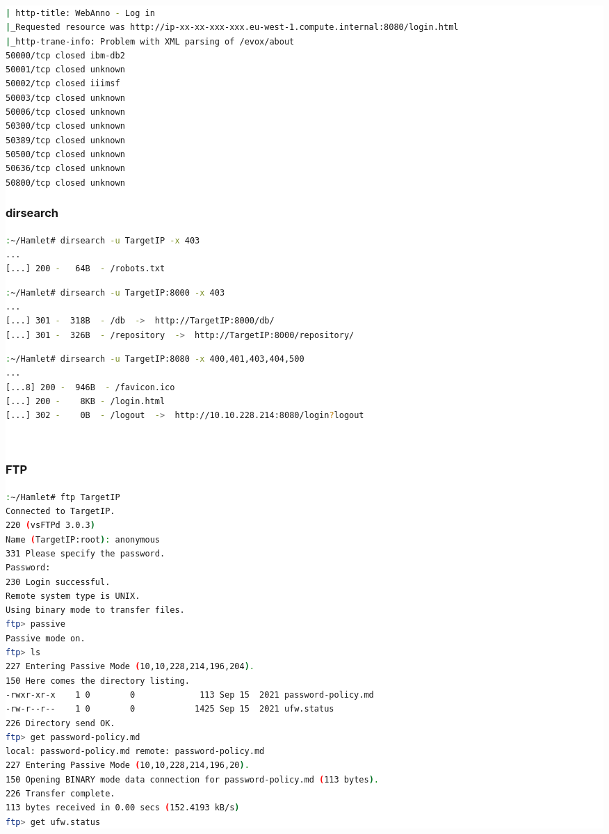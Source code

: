 ```bash
| http-title: WebAnno - Log in 
|_Requested resource was http://ip-xx-xx-xxx-xxx.eu-west-1.compute.internal:8080/login.html
|_http-trane-info: Problem with XML parsing of /evox/about
50000/tcp closed ibm-db2
50001/tcp closed unknown
50002/tcp closed iiimsf
50003/tcp closed unknown
50006/tcp closed unknown
50300/tcp closed unknown
50389/tcp closed unknown
50500/tcp closed unknown
50636/tcp closed unknown
50800/tcp closed unknown
```

<h3>dirsearch</h3>

```bash
:~/Hamlet# dirsearch -u TargetIP -x 403
...
[...] 200 -   64B  - /robots.txt
```

```bash
:~/Hamlet# dirsearch -u TargetIP:8000 -x 403
...
[...] 301 -  318B  - /db  ->  http://TargetIP:8000/db/
[...] 301 -  326B  - /repository  ->  http://TargetIP:8000/repository/
```

```bash
:~/Hamlet# dirsearch -u TargetIP:8080 -x 400,401,403,404,500
...
[...8] 200 -  946B  - /favicon.ico
[...] 200 -    8KB - /login.html
[...] 302 -    0B  - /logout  ->  http://10.10.228.214:8080/login?logout
```

<br>

<h3>FTP</h3>

```bash
:~/Hamlet# ftp TargetIP
Connected to TargetIP.
220 (vsFTPd 3.0.3)
Name (TargetIP:root): anonymous
331 Please specify the password.
Password:
230 Login successful.
Remote system type is UNIX.
Using binary mode to transfer files.
ftp> passive
Passive mode on.
ftp> ls
227 Entering Passive Mode (10,10,228,214,196,204).
150 Here comes the directory listing.
-rwxr-xr-x    1 0        0             113 Sep 15  2021 password-policy.md
-rw-r--r--    1 0        0            1425 Sep 15  2021 ufw.status
226 Directory send OK.
ftp> get password-policy.md
local: password-policy.md remote: password-policy.md
227 Entering Passive Mode (10,10,228,214,196,20).
150 Opening BINARY mode data connection for password-policy.md (113 bytes).
226 Transfer complete.
113 bytes received in 0.00 secs (152.4193 kB/s)
ftp> get ufw.status
```
